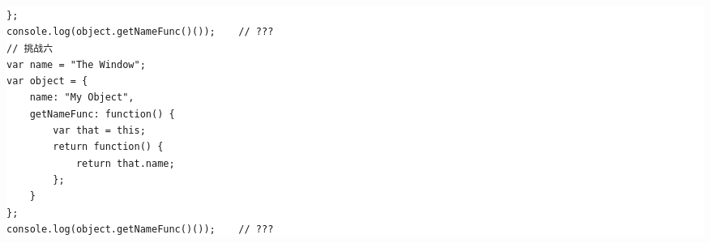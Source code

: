 ```
};　　
console.log(object.getNameFunc()());    // ???
// 挑战六
var name = "The Window";　　
var object = {　　　　
    name: "My Object",
    getNameFunc: function() {　　　　　　
        var that = this;　　　　　　
        return function() {　　　　　　　　
            return that.name;　　　　　　
        };　　　　
    }　　
};　　
console.log(object.getNameFunc()());    // ???
```